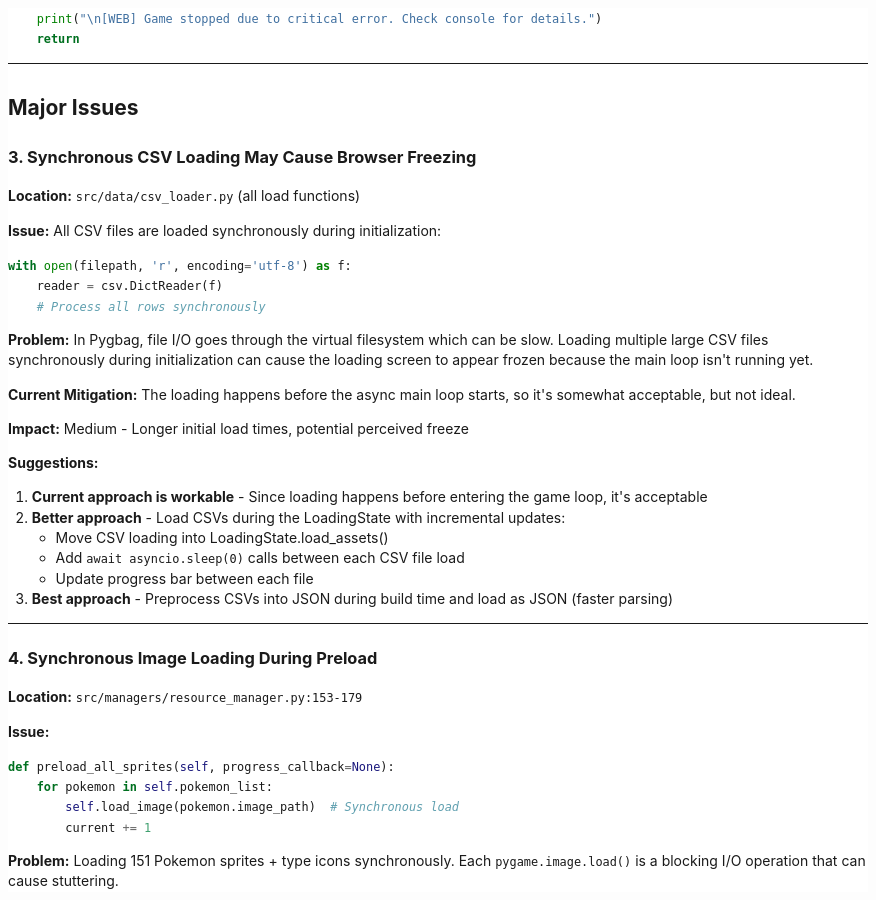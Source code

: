 ```python
    print("\n[WEB] Game stopped due to critical error. Check console for details.")
    return
```

---

## Major Issues

### 3. **Synchronous CSV Loading May Cause Browser Freezing**
**Location:** `src/data/csv_loader.py` (all load functions)

**Issue:** All CSV files are loaded synchronously during initialization:
```python
with open(filepath, 'r', encoding='utf-8') as f:
    reader = csv.DictReader(f)
    # Process all rows synchronously
```

**Problem:** In Pygbag, file I/O goes through the virtual filesystem which can be slow. Loading multiple large CSV files synchronously during initialization can cause the loading screen to appear frozen because the main loop isn't running yet.

**Current Mitigation:** The loading happens before the async main loop starts, so it's somewhat acceptable, but not ideal.

**Impact:** Medium - Longer initial load times, potential perceived freeze

**Suggestions:**
1. **Current approach is workable** - Since loading happens before entering the game loop, it's acceptable
2. **Better approach** - Load CSVs during the LoadingState with incremental updates:
   - Move CSV loading into LoadingState.load_assets()
   - Add `await asyncio.sleep(0)` calls between each CSV file load
   - Update progress bar between each file
3. **Best approach** - Preprocess CSVs into JSON during build time and load as JSON (faster parsing)

---

### 4. **Synchronous Image Loading During Preload**
**Location:** `src/managers/resource_manager.py:153-179`

**Issue:**
```python
def preload_all_sprites(self, progress_callback=None):
    for pokemon in self.pokemon_list:
        self.load_image(pokemon.image_path)  # Synchronous load
        current += 1
```

**Problem:** Loading 151 Pokemon sprites + type icons synchronously. Each `pygame.image.load()` is a blocking I/O operation that can cause stuttering.
